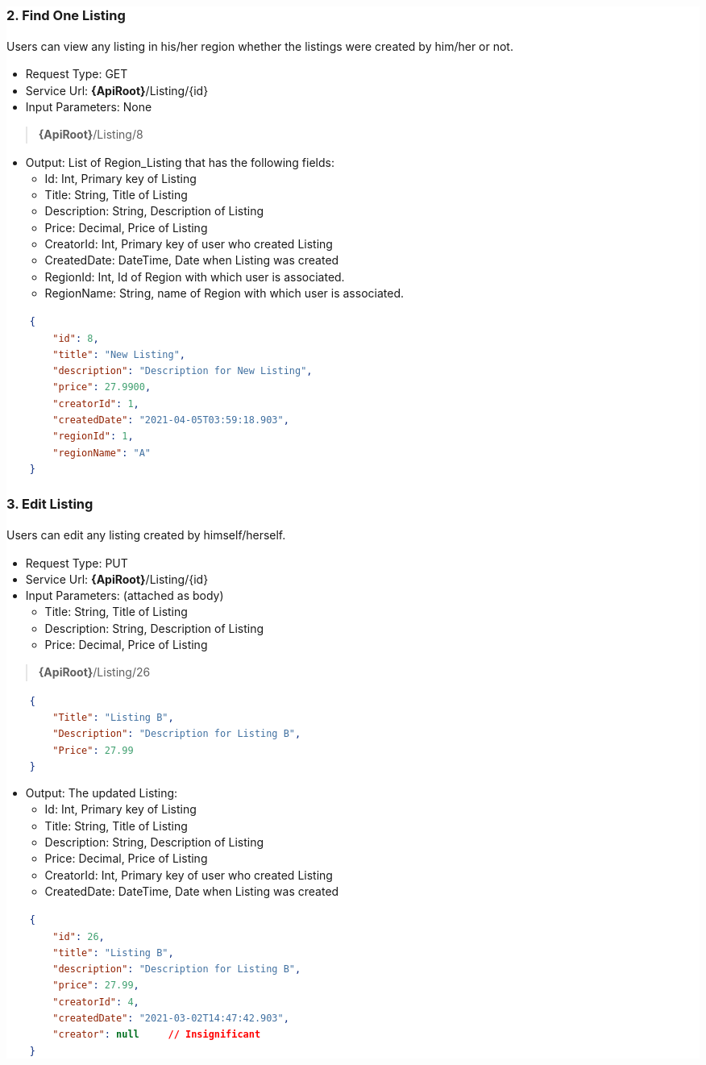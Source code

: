 ### 2. Find One Listing
Users can view any listing in his/her region whether the listings were created by him/her or not.<br>

* Request Type: GET
* Service Url: **{ApiRoot}**/Listing/{id}
* Input Parameters: None
> **{ApiRoot}**/Listing/8

* Output: List of Region_Listing that has the following fields:
    * Id: Int, Primary key of Listing
    * Title: String, Title of Listing
    * Description: String, Description of Listing
    * Price: Decimal, Price of Listing
    * CreatorId: Int, Primary key of user who created Listing
    * CreatedDate: DateTime, Date when Listing was created
    * RegionId: Int, Id of Region with which user is associated.
    * RegionName: String, name of Region with which user is associated.
```json
    {
        "id": 8,
        "title": "New Listing",
        "description": "Description for New Listing",
        "price": 27.9900,
        "creatorId": 1,
        "createdDate": "2021-04-05T03:59:18.903",
        "regionId": 1,
        "regionName": "A"
    }
```
### 3. Edit Listing
Users can edit any listing created by himself/herself.<br>

* Request Type: PUT
* Service Url: **{ApiRoot}**/Listing/{id}
* Input Parameters: (attached as body)
    * Title: String, Title of Listing
    * Description: String, Description of Listing
    * Price: Decimal, Price of Listing
> **{ApiRoot}**/Listing/26
```json
    {
        "Title": "Listing B",
        "Description": "Description for Listing B",
        "Price": 27.99
    }
```

* Output: The updated Listing:
    * Id: Int, Primary key of Listing
    * Title: String, Title of Listing
    * Description: String, Description of Listing
    * Price: Decimal, Price of Listing
    * CreatorId: Int, Primary key of user who created Listing
    * CreatedDate: DateTime, Date when Listing was created
```json
    {
        "id": 26,
        "title": "Listing B",
        "description": "Description for Listing B",
        "price": 27.99,
        "creatorId": 4,
        "createdDate": "2021-03-02T14:47:42.903",
        "creator": null     // Insignificant
    }
```